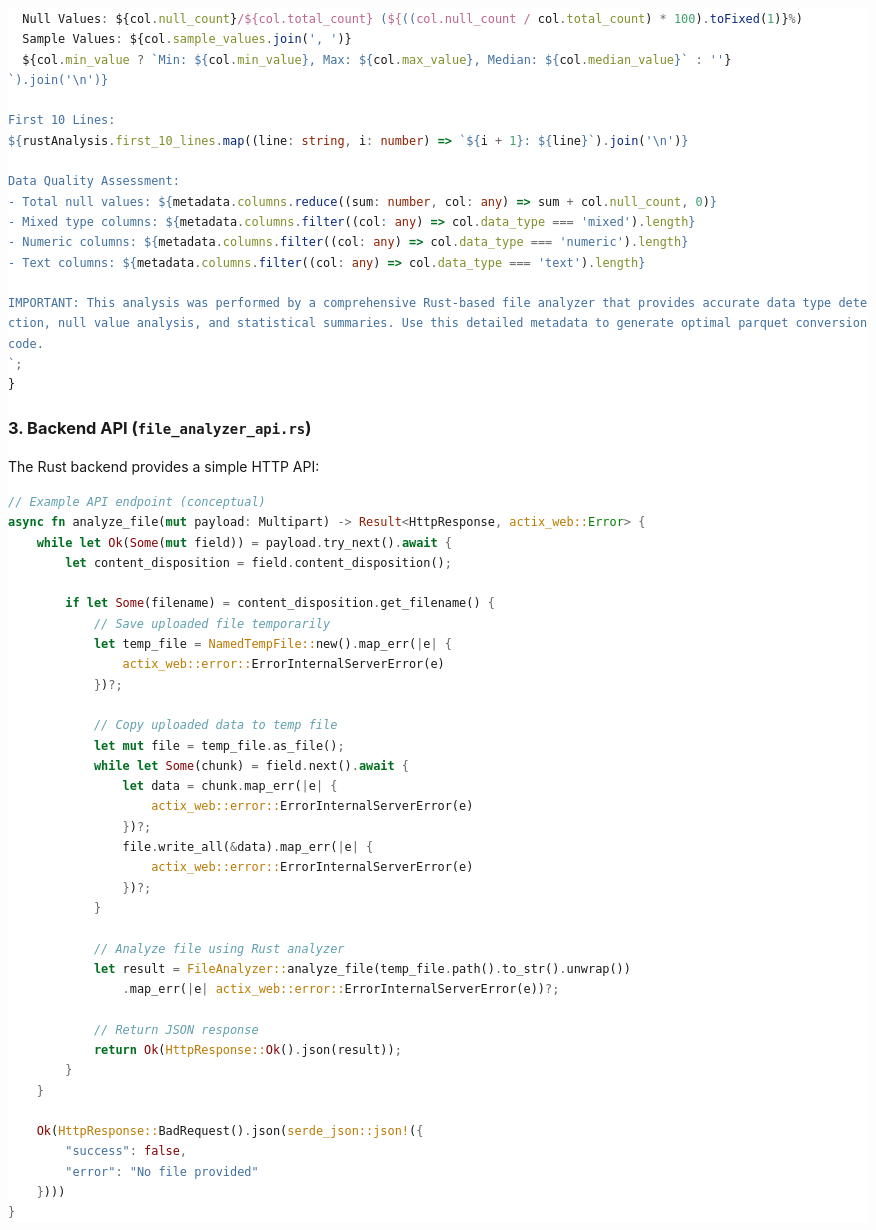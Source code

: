 ```typescript
  Null Values: ${col.null_count}/${col.total_count} (${((col.null_count / col.total_count) * 100).toFixed(1)}%)
  Sample Values: ${col.sample_values.join(', ')}
  ${col.min_value ? `Min: ${col.min_value}, Max: ${col.max_value}, Median: ${col.median_value}` : ''}
`).join('\n')}

First 10 Lines:
${rustAnalysis.first_10_lines.map((line: string, i: number) => `${i + 1}: ${line}`).join('\n')}

Data Quality Assessment:
- Total null values: ${metadata.columns.reduce((sum: number, col: any) => sum + col.null_count, 0)}
- Mixed type columns: ${metadata.columns.filter((col: any) => col.data_type === 'mixed').length}
- Numeric columns: ${metadata.columns.filter((col: any) => col.data_type === 'numeric').length}
- Text columns: ${metadata.columns.filter((col: any) => col.data_type === 'text').length}

IMPORTANT: This analysis was performed by a comprehensive Rust-based file analyzer that provides accurate data type detection, null value analysis, and statistical summaries. Use this detailed metadata to generate optimal parquet conversion code.
`;
}
```

### 3. **Backend API** (`file_analyzer_api.rs`)

The Rust backend provides a simple HTTP API:

```rust
// Example API endpoint (conceptual)
async fn analyze_file(mut payload: Multipart) -> Result<HttpResponse, actix_web::Error> {
    while let Ok(Some(mut field)) = payload.try_next().await {
        let content_disposition = field.content_disposition();
        
        if let Some(filename) = content_disposition.get_filename() {
            // Save uploaded file temporarily
            let temp_file = NamedTempFile::new().map_err(|e| {
                actix_web::error::ErrorInternalServerError(e)
            })?;
            
            // Copy uploaded data to temp file
            let mut file = temp_file.as_file();
            while let Some(chunk) = field.next().await {
                let data = chunk.map_err(|e| {
                    actix_web::error::ErrorInternalServerError(e)
                })?;
                file.write_all(&data).map_err(|e| {
                    actix_web::error::ErrorInternalServerError(e)
                })?;
            }
            
            // Analyze file using Rust analyzer
            let result = FileAnalyzer::analyze_file(temp_file.path().to_str().unwrap())
                .map_err(|e| actix_web::error::ErrorInternalServerError(e))?;
            
            // Return JSON response
            return Ok(HttpResponse::Ok().json(result));
        }
    }
    
    Ok(HttpResponse::BadRequest().json(serde_json::json!({
        "success": false,
        "error": "No file provided"
    })))
}
```